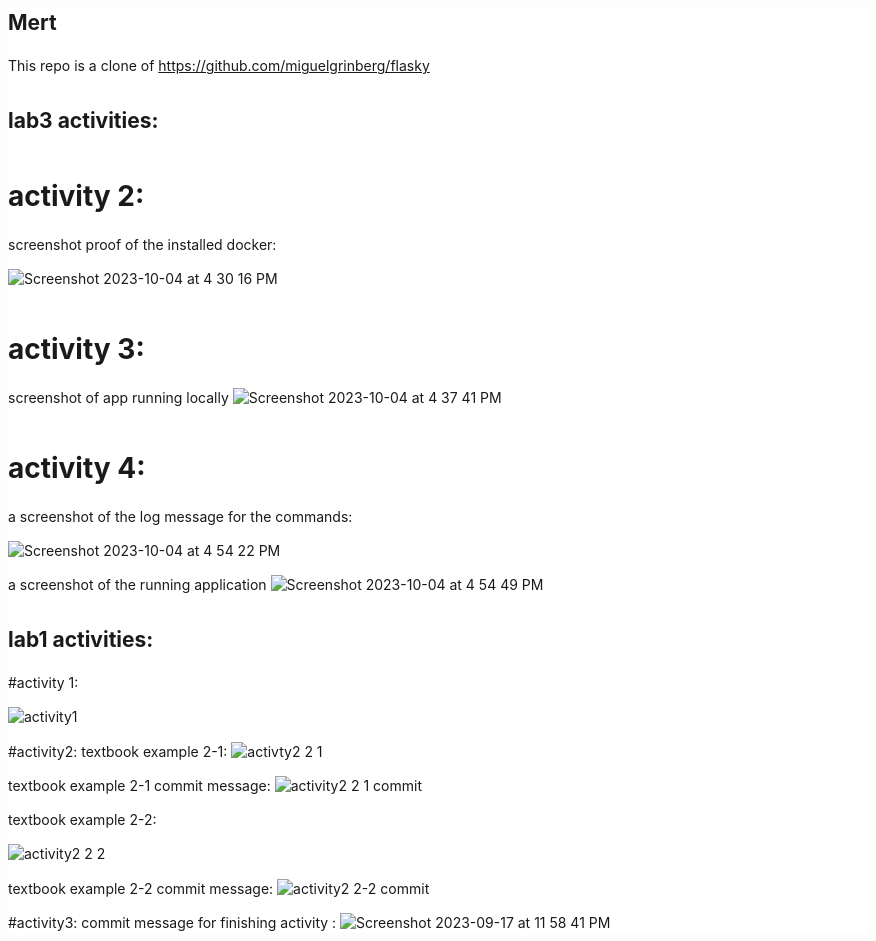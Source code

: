 ## Mert
This repo is a clone of https://github.com/miguelgrinberg/flasky

## lab3 activities:

# activity 2:

screenshot proof of the installed docker:

<img width="468" alt="Screenshot 2023-10-04 at 4 30 16 PM" src="https://github.com/mertokten/ECE444-F2023-Assignment1/assets/31061207/2417604a-9583-49f7-b88f-20a86b6a999e">

# activity 3:

screenshot of app running locally
<img width="1510" alt="Screenshot 2023-10-04 at 4 37 41 PM" src="https://github.com/mertokten/ECE444-F2023-Assignment1/assets/31061207/ebd4ef13-42fa-418b-a18f-f65744615c04">

# activity 4:

a screenshot of the log message for the commands:

<img width="934" alt="Screenshot 2023-10-04 at 4 54 22 PM" src="https://github.com/mertokten/ECE444-F2023-Assignment1/assets/31061207/59f6559c-5c51-4ee9-9885-06d0d96daa3d">

a screenshot of the running application
<img width="1512" alt="Screenshot 2023-10-04 at 4 54 49 PM" src="https://github.com/mertokten/ECE444-F2023-Assignment1/assets/31061207/56579437-1611-45e4-ae81-108e04be6d50">

## lab1 activities:
#activity 1:

<img width="507" alt="activity1" src="https://github.com/mertokten/ECE444-F2023-Lab1/assets/31061207/723e5fe1-0d92-4ad8-849d-e11e7e1252d2">

#activity2:
textbook example 2-1:
<img width="501" alt="activty2 2 1" src="https://github.com/mertokten/ECE444-F2023-Lab1/assets/31061207/157bf392-cf5b-4700-92fd-c759a4f0b9c7">

textbook example 2-1 commit message:
<img width="497" alt="activity2 2 1 commit" src="https://github.com/mertokten/ECE444-F2023-Lab1/assets/31061207/b0a44df6-44df-4957-a06d-b74c772beebe">

textbook example 2-2:

<img width="497" alt="activity2 2 2" src="https://github.com/mertokten/ECE444-F2023-Lab1/assets/31061207/d7416e7c-1808-4fcf-b86f-cb08ae960349">

textbook example 2-2 commit message:
<img width="506" alt="activity2 2-2 commit" src="https://github.com/mertokten/ECE444-F2023-Lab1/assets/31061207/462777bb-ae3c-400c-9c25-1ed993ee45bb">

#activity3:
commit message for finishing activity :
<img width="909" alt="Screenshot 2023-09-17 at 11 58 41 PM" src="https://github.com/mertokten/ECE444-F2023-Lab1/assets/31061207/5dd07347-5c58-4861-9d4e-a75ac63e42de">
